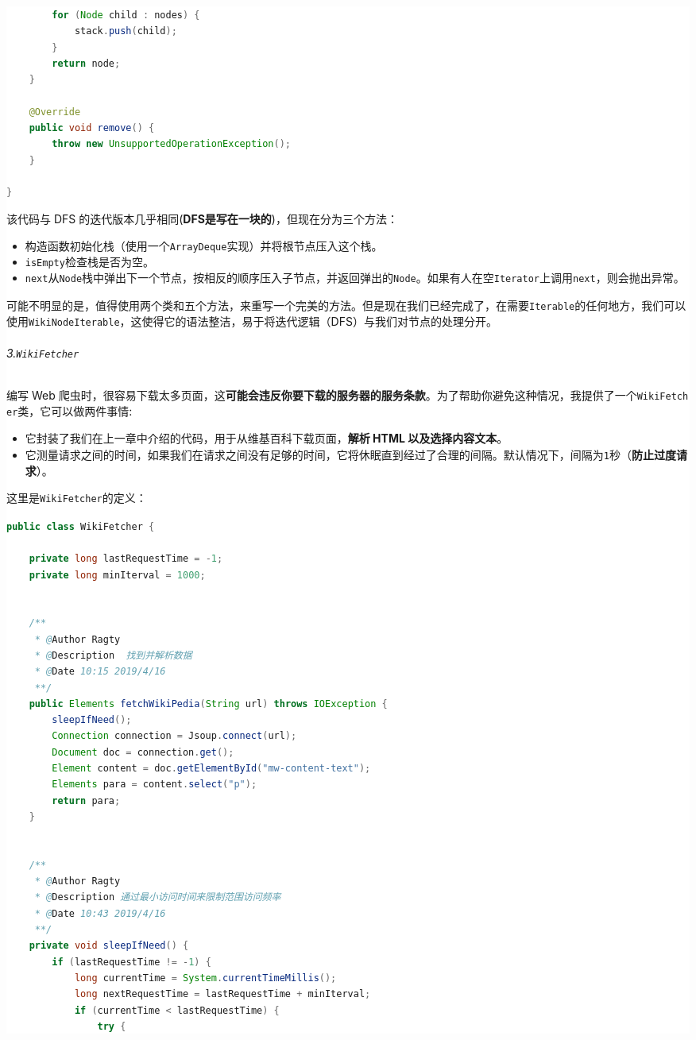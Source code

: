 ```java
        for (Node child : nodes) {
            stack.push(child);
        }
        return node;
    }

    @Override
    public void remove() {
        throw new UnsupportedOperationException();
    }

}
```

该代码与 DFS 的迭代版本几乎相同(**DFS是写在一块的**)，但现在分为三个方法：

- 构造函数初始化栈（使用一个`ArrayDeque`实现）并将根节点压入这个栈。
- `isEmpty`检查栈是否为空。
- `next`从`Node`栈中弹出下一个节点，按相反的顺序压入子节点，并返回弹出的`Node`。如果有人在空`Iterator`上调用`next`，则会抛出异常。

可能不明显的是，值得使用两个类和五个方法，来重写一个完美的方法。但是现在我们已经完成了，在需要`Iterable`的任何地方，我们可以使用`WikiNodeIterable`，这使得它的语法整洁，易于将迭代逻辑（DFS）与我们对节点的处理分开。<br>



###### 3.`WikiFetcher`

编写 Web 爬虫时，很容易下载太多页面，这**可能会违反你要下载的服务器的服务条款**。为了帮助你避免这种情况，我提供了一个`WikiFetcher`类，它可以做两件事情:

- 它封装了我们在上一章中介绍的代码，用于从维基百科下载页面，**解析 HTML 以及选择内容文本**。
- 它测量请求之间的时间，如果我们在请求之间没有足够的时间，它将休眠直到经过了合理的间隔。默认情况下，间隔为`1`秒（**防止过度请求**）。

这里是`WikiFetcher`的定义：

```java
public class WikiFetcher {

    private long lastRequestTime = -1;
    private long minIterval = 1000;


    /**
     * @Author Ragty
     * @Description  找到并解析数据
     * @Date 10:15 2019/4/16
     **/
    public Elements fetchWikiPedia(String url) throws IOException {
        sleepIfNeed();
        Connection connection = Jsoup.connect(url);
        Document doc = connection.get();
        Element content = doc.getElementById("mw-content-text");
        Elements para = content.select("p");
        return para;
    }


    /**
     * @Author Ragty
     * @Description 通过最小访问时间来限制范围访问频率
     * @Date 10:43 2019/4/16
     **/
    private void sleepIfNeed() {
        if (lastRequestTime != -1) {
            long currentTime = System.currentTimeMillis();
            long nextRequestTime = lastRequestTime + minIterval;
            if (currentTime < lastRequestTime) {
                try {
```